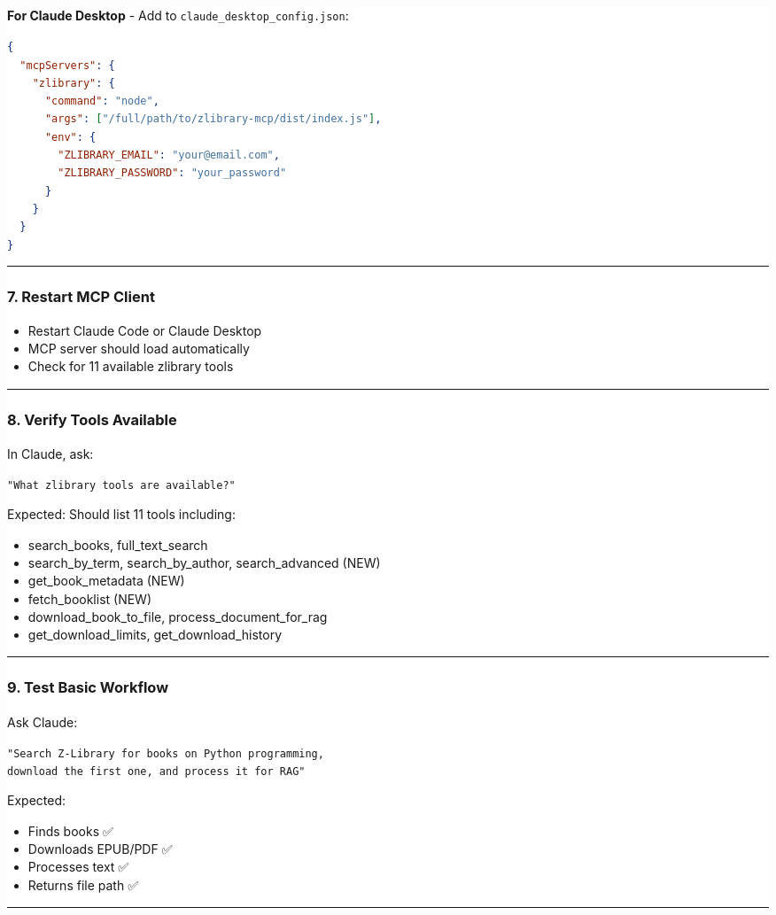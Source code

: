 **For Claude Desktop** - Add to `claude_desktop_config.json`:
```json
{
  "mcpServers": {
    "zlibrary": {
      "command": "node",
      "args": ["/full/path/to/zlibrary-mcp/dist/index.js"],
      "env": {
        "ZLIBRARY_EMAIL": "your@email.com",
        "ZLIBRARY_PASSWORD": "your_password"
      }
    }
  }
}
```

---

### 7. Restart MCP Client

- Restart Claude Code or Claude Desktop
- MCP server should load automatically
- Check for 11 available zlibrary tools

---

### 8. Verify Tools Available

In Claude, ask:
```
"What zlibrary tools are available?"
```

Expected: Should list 11 tools including:
- search_books, full_text_search
- search_by_term, search_by_author, search_advanced (NEW)
- get_book_metadata (NEW)
- fetch_booklist (NEW)
- download_book_to_file, process_document_for_rag
- get_download_limits, get_download_history

---

### 9. Test Basic Workflow

Ask Claude:
```
"Search Z-Library for books on Python programming,
download the first one, and process it for RAG"
```

Expected:
- Finds books ✅
- Downloads EPUB/PDF ✅
- Processes text ✅
- Returns file path ✅

---